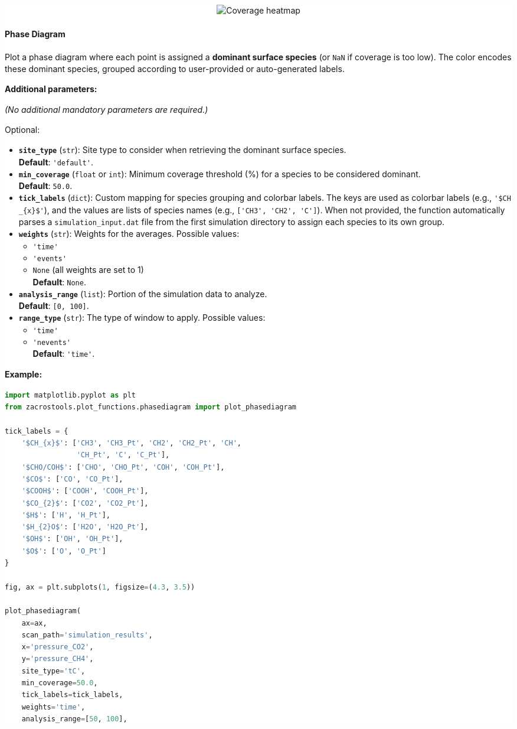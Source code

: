 <div style="text-align: center;"> <img src="https://github.com/hprats/ZacrosTools/blob/main/examples/DRM_on_PtHfC/coverage_heatmap.png?raw=true" alt="Coverage heatmap" width="500"/> </div>

#### Phase Diagram

Plot a phase diagram where each point is assigned a **dominant surface species** (or `NaN` if coverage is too low). The color encodes these dominant species, grouped according to user-provided or auto-generated labels.

**Additional parameters:**

*(No additional mandatory parameters are required.)*

Optional:

- **`site_type`** (`str`): Site type to consider when retrieving the dominant surface species.  
  **Default**: `'default'`.
- **`min_coverage`** (`float` or `int`): Minimum coverage threshold (%) for a species to be considered dominant.  
  **Default**: `50.0`.
- **`tick_labels`** (`dict`): Custom mapping for species grouping and colorbar labels. The keys are used as colorbar labels (e.g., `'$CH_{x}$'`), and the values are lists of species names (e.g., `['CH3', 'CH2', 'C']`). When not provided, the function automatically parses a `simulation_input.dat` file from the first simulation directory to assign each species to its own group.
- **`weights`** (`str`): Weights for the averages. Possible values:
  - `'time'`
  - `'events'`
  - `None` (all weights are set to 1)  
  **Default**: `None`.
- **`analysis_range`** (`list`): Portion of the simulation data to analyze.  
  **Default**: `[0, 100]`.
- **`range_type`** (`str`): The type of window to apply. Possible values:
  - `'time'`
  - `'nevents'`  
  **Default**: `'time'`.

**Example:**

```python
import matplotlib.pyplot as plt
from zacrostools.plot_functions.phasediagram import plot_phasediagram

tick_labels = {  
    '$CH_{x}$': ['CH3', 'CH3_Pt', 'CH2', 'CH2_Pt', 'CH',
                 'CH_Pt', 'C', 'C_Pt'],
    '$CHO/COH$': ['CHO', 'CHO_Pt', 'COH', 'COH_Pt'],
    '$CO$': ['CO', 'CO_Pt'],
    '$COOH$': ['COOH', 'COOH_Pt'],
    '$CO_{2}$': ['CO2', 'CO2_Pt'],
    '$H$': ['H', 'H_Pt'],
    '$H_{2}O$': ['H2O', 'H2O_Pt'],
    '$OH$': ['OH', 'OH_Pt'],
    '$O$': ['O', 'O_Pt']
}

fig, ax = plt.subplots(1, figsize=(4.3, 3.5))

plot_phasediagram(
    ax=ax,
    scan_path='simulation_results',
    x='pressure_CO2',
    y='pressure_CH4',
    site_type='tC',
    min_coverage=50.0,
    tick_labels=tick_labels,
    weights='time',
    analysis_range=[50, 100],
```